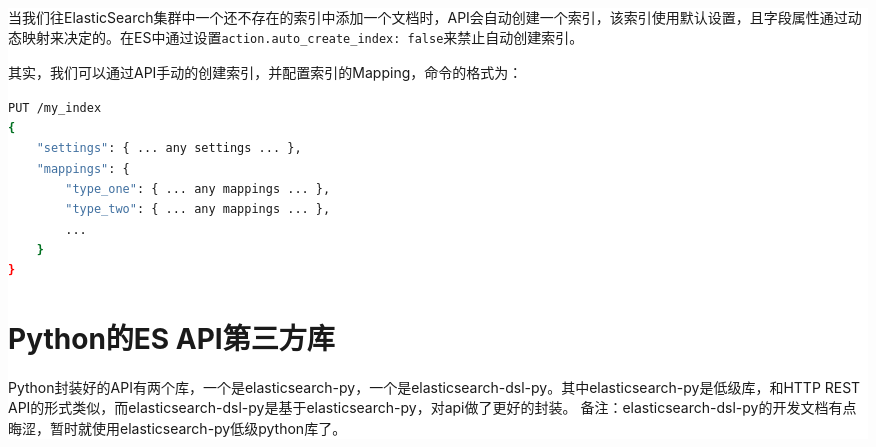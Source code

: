 当我们往ElasticSearch集群中一个还不存在的索引中添加一个文档时，API会自动创建一个索引，该索引使用默认设置，且字段属性通过动态映射来决定的。在ES中通过设置`action.auto_create_index: false`来禁止自动创建索引。

其实，我们可以通过API手动的创建索引，并配置索引的Mapping，命令的格式为：

```bash
PUT /my_index
{
    "settings": { ... any settings ... },
    "mappings": {
        "type_one": { ... any mappings ... },
        "type_two": { ... any mappings ... },
        ...
    }
}
```

# Python的ES API第三方库

Python封装好的API有两个库，一个是elasticsearch-py，一个是elasticsearch-dsl-py。其中elasticsearch-py是低级库，和HTTP REST API的形式类似，而elasticsearch-dsl-py是基于elasticsearch-py，对api做了更好的封装。
备注：elasticsearch-dsl-py的开发文档有点晦涩，暂时就使用elasticsearch-py低级python库了。

